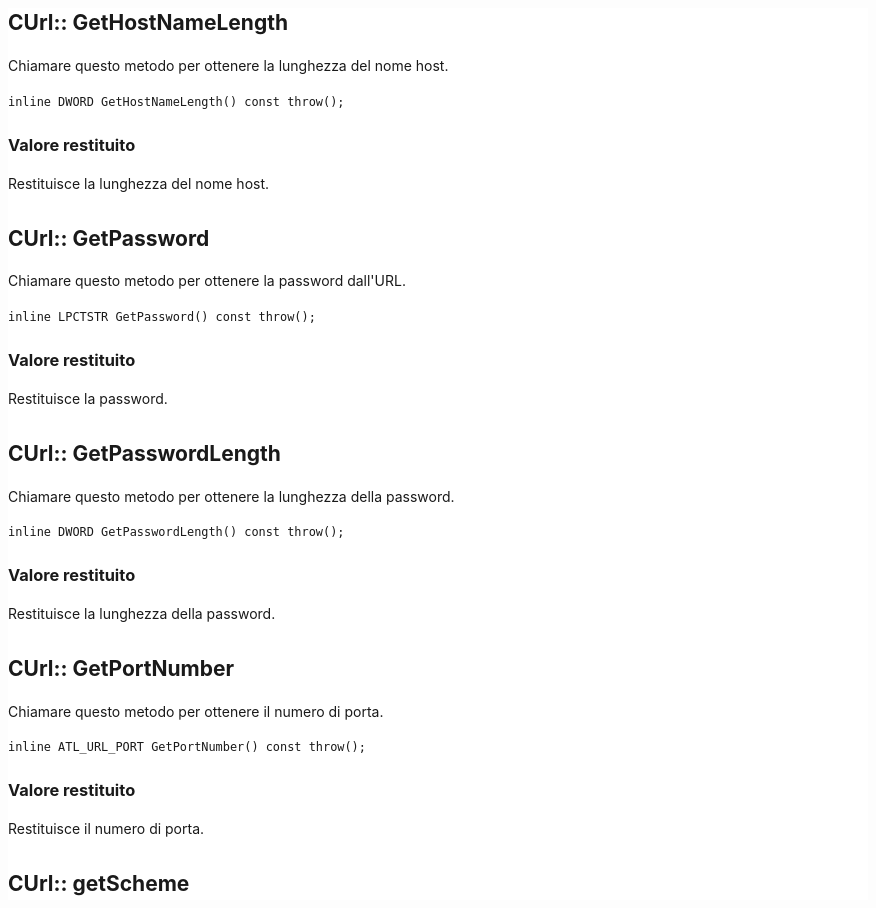 ## <a name="curlgethostnamelength"></a><a name="gethostnamelength"></a> CUrl:: GetHostNameLength

Chiamare questo metodo per ottenere la lunghezza del nome host.

```
inline DWORD GetHostNameLength() const throw();
```

### <a name="return-value"></a>Valore restituito

Restituisce la lunghezza del nome host.

## <a name="curlgetpassword"></a><a name="getpassword"></a> CUrl:: GetPassword

Chiamare questo metodo per ottenere la password dall'URL.

```
inline LPCTSTR GetPassword() const throw();
```

### <a name="return-value"></a>Valore restituito

Restituisce la password.

## <a name="curlgetpasswordlength"></a><a name="getpasswordlength"></a> CUrl:: GetPasswordLength

Chiamare questo metodo per ottenere la lunghezza della password.

```
inline DWORD GetPasswordLength() const throw();
```

### <a name="return-value"></a>Valore restituito

Restituisce la lunghezza della password.

## <a name="curlgetportnumber"></a><a name="getportnumber"></a> CUrl:: GetPortNumber

Chiamare questo metodo per ottenere il numero di porta.

```
inline ATL_URL_PORT GetPortNumber() const throw();
```

### <a name="return-value"></a>Valore restituito

Restituisce il numero di porta.

## <a name="curlgetscheme"></a><a name="getscheme"></a> CUrl:: getScheme
